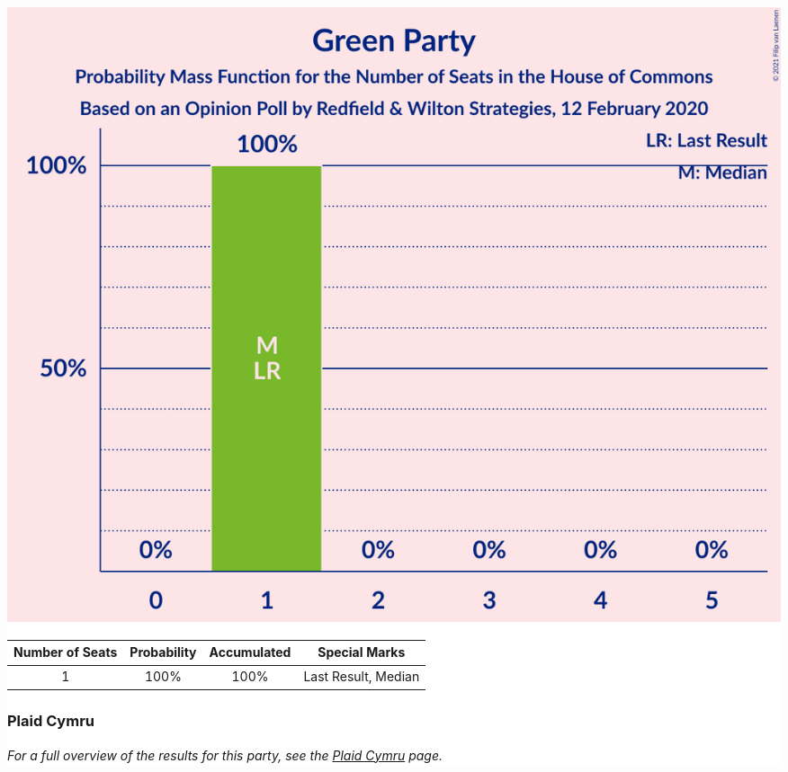 ![Graph with seats probability mass function not yet produced](2020-02-12-RedfieldWiltonStrategies-seats-pmf-greenparty.png "Seats Probability Mass Function")

| Number of Seats | Probability | Accumulated | Special Marks |
|:---------------:|:-----------:|:-----------:|:-------------:|
| 1 | 100% | 100% | Last Result, Median |

### Plaid Cymru

*For a full overview of the results for this party, see the [Plaid Cymru](party-plaidcymru.html) page.*
